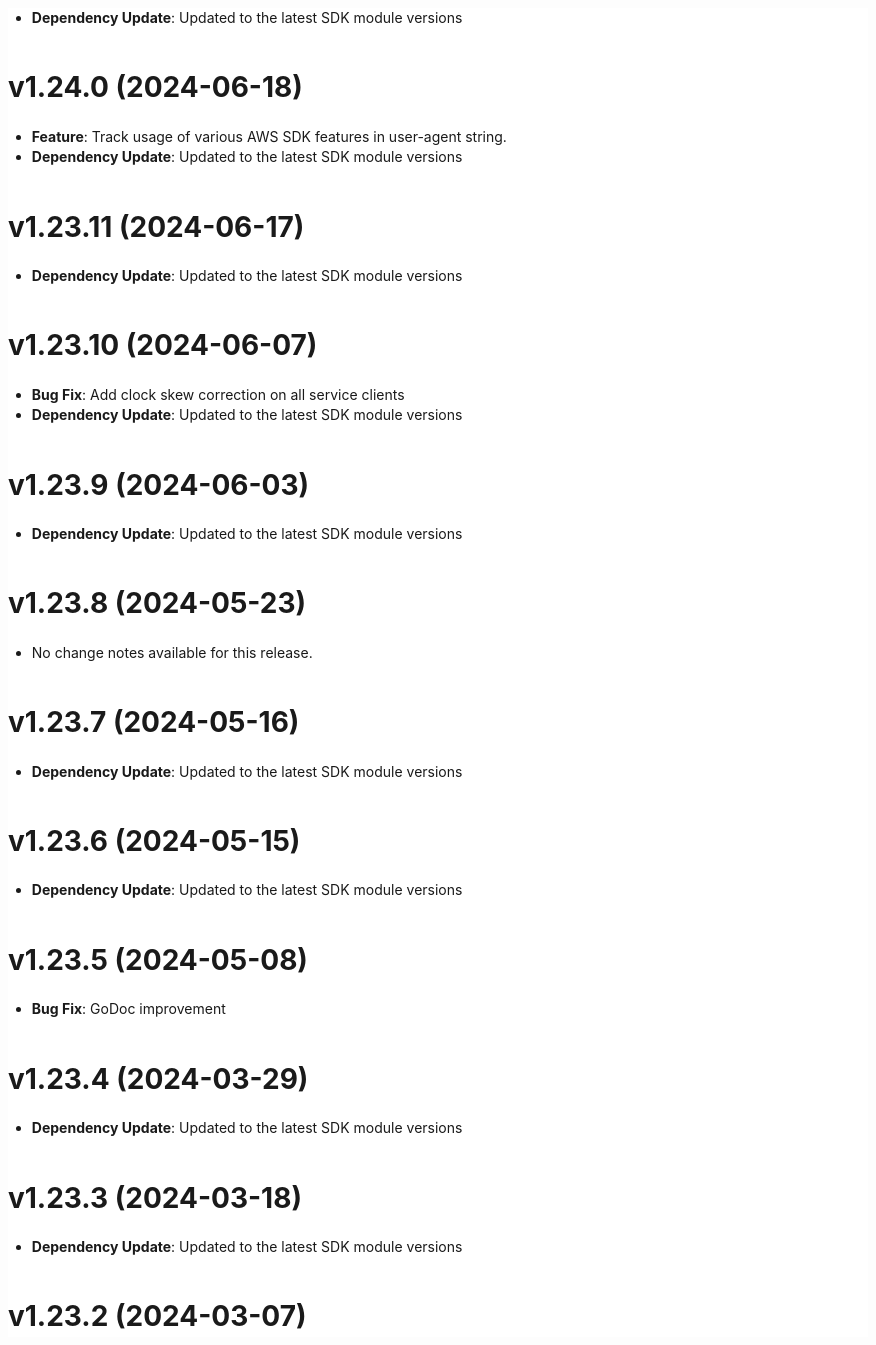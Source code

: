 * **Dependency Update**: Updated to the latest SDK module versions

# v1.24.0 (2024-06-18)

* **Feature**: Track usage of various AWS SDK features in user-agent string.
* **Dependency Update**: Updated to the latest SDK module versions

# v1.23.11 (2024-06-17)

* **Dependency Update**: Updated to the latest SDK module versions

# v1.23.10 (2024-06-07)

* **Bug Fix**: Add clock skew correction on all service clients
* **Dependency Update**: Updated to the latest SDK module versions

# v1.23.9 (2024-06-03)

* **Dependency Update**: Updated to the latest SDK module versions

# v1.23.8 (2024-05-23)

* No change notes available for this release.

# v1.23.7 (2024-05-16)

* **Dependency Update**: Updated to the latest SDK module versions

# v1.23.6 (2024-05-15)

* **Dependency Update**: Updated to the latest SDK module versions

# v1.23.5 (2024-05-08)

* **Bug Fix**: GoDoc improvement

# v1.23.4 (2024-03-29)

* **Dependency Update**: Updated to the latest SDK module versions

# v1.23.3 (2024-03-18)

* **Dependency Update**: Updated to the latest SDK module versions

# v1.23.2 (2024-03-07)
